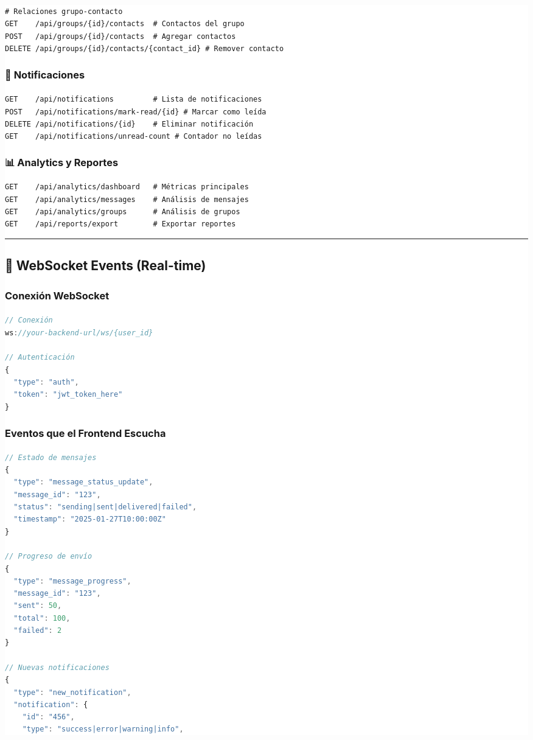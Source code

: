 ```http
# Relaciones grupo-contacto
GET    /api/groups/{id}/contacts  # Contactos del grupo
POST   /api/groups/{id}/contacts  # Agregar contactos
DELETE /api/groups/{id}/contacts/{contact_id} # Remover contacto
```

### 🔔 **Notificaciones**
```http
GET    /api/notifications         # Lista de notificaciones
POST   /api/notifications/mark-read/{id} # Marcar como leída
DELETE /api/notifications/{id}    # Eliminar notificación
GET    /api/notifications/unread-count # Contador no leídas
```

### 📊 **Analytics y Reportes**
```http
GET    /api/analytics/dashboard   # Métricas principales
GET    /api/analytics/messages    # Análisis de mensajes
GET    /api/analytics/groups      # Análisis de grupos
GET    /api/reports/export        # Exportar reportes
```

---

## 📡 **WebSocket Events (Real-time)**

### Conexión WebSocket
```javascript
// Conexión
ws://your-backend-url/ws/{user_id}

// Autenticación
{
  "type": "auth",
  "token": "jwt_token_here"
}
```

### Eventos que el Frontend Escucha
```javascript
// Estado de mensajes
{
  "type": "message_status_update",
  "message_id": "123",
  "status": "sending|sent|delivered|failed",
  "timestamp": "2025-01-27T10:00:00Z"
}

// Progreso de envío
{
  "type": "message_progress",
  "message_id": "123", 
  "sent": 50,
  "total": 100,
  "failed": 2
}

// Nuevas notificaciones
{
  "type": "new_notification",
  "notification": {
    "id": "456",
    "type": "success|error|warning|info",
```